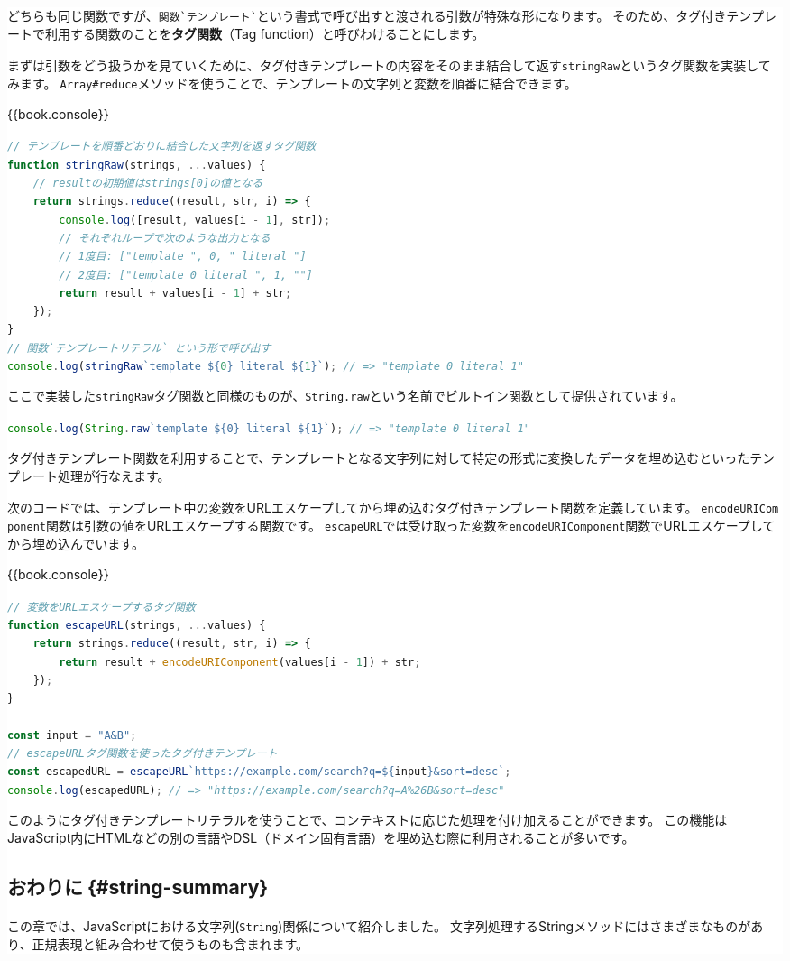 どちらも同じ関数ですが、``` 関数`テンプレート` ```という書式で呼び出すと渡される引数が特殊な形になります。
そのため、タグ付きテンプレートで利用する関数のことを**タグ関数**（Tag function）と呼びわけることにします。

まずは引数をどう扱うかを見ていくために、タグ付きテンプレートの内容をそのまま結合して返す`stringRaw`というタグ関数を実装してみます。
`Array#reduce`メソッドを使うことで、テンプレートの文字列と変数を順番に結合できます。

{{book.console}}
```js
// テンプレートを順番どおりに結合した文字列を返すタグ関数
function stringRaw(strings, ...values) {
    // resultの初期値はstrings[0]の値となる
    return strings.reduce((result, str, i) => {
        console.log([result, values[i - 1], str]);
        // それぞれループで次のような出力となる
        // 1度目: ["template ", 0, " literal "]
        // 2度目: ["template 0 literal ", 1, ""]
        return result + values[i - 1] + str;
    }); 
}
// 関数`テンプレートリテラル` という形で呼び出す
console.log(stringRaw`template ${0} literal ${1}`); // => "template 0 literal 1"
```

ここで実装した`stringRaw`タグ関数と同様のものが、`String.raw`という名前でビルトイン関数として提供されています。

```js
console.log(String.raw`template ${0} literal ${1}`); // => "template 0 literal 1"
```

タグ付きテンプレート関数を利用することで、テンプレートとなる文字列に対して特定の形式に変換したデータを埋め込むといったテンプレート処理が行なえます。

次のコードでは、テンプレート中の変数をURLエスケープしてから埋め込むタグ付きテンプレート関数を定義しています。
`encodeURIComponent`関数は引数の値をURLエスケープする関数です。
`escapeURL`では受け取った変数を`encodeURIComponent`関数でURLエスケープしてから埋め込んでいます。

{{book.console}}
```js
// 変数をURLエスケープするタグ関数
function escapeURL(strings, ...values) {
    return strings.reduce((result, str, i) => {
        return result + encodeURIComponent(values[i - 1]) + str;
    });  
}

const input = "A&B";
// escapeURLタグ関数を使ったタグ付きテンプレート
const escapedURL = escapeURL`https://example.com/search?q=${input}&sort=desc`;
console.log(escapedURL); // => "https://example.com/search?q=A%26B&sort=desc"
```

このようにタグ付きテンプレートリテラルを使うことで、コンテキストに応じた処理を付け加えることができます。
この機能はJavaScript内にHTMLなどの別の言語やDSL（ドメイン固有言語）を埋め込む際に利用されることが多いです。

## おわりに {#string-summary}

この章では、JavaScriptにおける文字列(`String`)関係について紹介しました。
文字列処理するStringメソッドにはさまざまなものがあり、正規表現と組み合わせて使うものも含まれます。


[文字列とUnicode]: ../string-unicode/README.md
[エスケープシーケンス]: https://developer.mozilla.org/ja/docs/Web/JavaScript/Reference/Global_Objects/String#%E3%82%A8%E3%82%B9%E3%82%B1%E3%83%BC%E3%83%97%E3%82%B7%E3%83%BC%E3%82%B1%E3%83%B3%E3%82%B9
[twitter-text]: https://github.com/twitter/twitter-text  "twitter/twitter-text: Twitter Text Libraries"
[JavaScript has a Unicode problem · Mathias Bynens]: https://mathiasbynens.be/notes/javascript-unicode  "JavaScript has a Unicode problem · Mathias Bynens"
[プログラマのための文字コード技術入門]: https://gihyo.jp/magazine/wdpress/plus/978-4-7741-4164-0  "プログラマのための文字コード技術入門（WEB+DB PRESS plusシリーズ）｜gihyo.jp … 技術評論社"
[Can I use...]: http://caniuse.com/#feat=internationalization  "Can I use... Support tables for HTML5, CSS3, etc"
[正規表現 - JavaScript | MDN]: https://developer.mozilla.org/ja/docs/Web/JavaScript/Guide/Regular_Expressions  "正規表現 - JavaScript | MDN"
[regex101]: https://regex101.com/  "Online regex tester and debugger: PHP, PCRE, Python, Golang and JavaScript"
[データ型とリテラル]: ../data-type/README.md
[ECMA-402]: https://www.ecma-international.org/publications/standards/Ecma-402.htm  "Standard ECMA-402"
[Intl]: https://developer.mozilla.org/ja/docs/Web/JavaScript/Reference/Global_Objects/Intl
[URL Standard]: https://url.spec.whatwg.org/  "URL Standard"
[URL]: https://developer.mozilla.org/ja/docs/Web/API/URL  "URL - Web API インターフェイス | MDN"
[Path]: https://nodejs.org/api/path.html  "Path | Node.js v7.9.0 Documentation"
[^1]: Unicodeのカタカナの一覧 <https://unicode-table.com/jp/#katakana> から取り出したテーブルです。